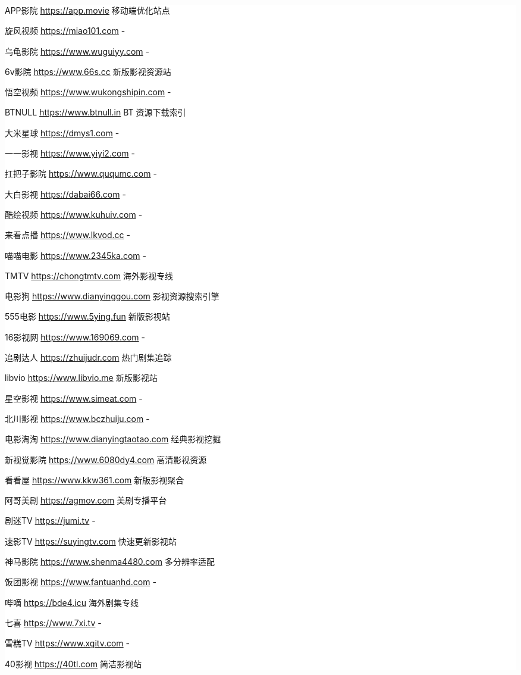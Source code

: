 APP影院	https://app.movie	移动端优化站点

旋风视频	https://miao101.com	-

乌龟影院	https://www.wuguiyy.com	-

6v影院	https://www.66s.cc	新版影视资源站

悟空视频	https://www.wukongshipin.com	-

BTNULL	https://www.btnull.in	BT 资源下载索引

大米星球	https://dmys1.com	-

一一影视	https://www.yiyi2.com	-

扛把子影院	https://www.ququmc.com	-

大白影视	https://dabai66.com	-

酷绘视频	https://www.kuhuiv.com	-

来看点播	https://www.lkvod.cc	-

喵喵电影	https://www.2345ka.com	-

TMTV	https://chongtmtv.com	海外影视专线

电影狗	https://www.dianyinggou.com	影视资源搜索引擎

555电影	https://www.5ying.fun	新版影视站

16影视网	https://www.169069.com	-

追剧达人	https://zhuijudr.com	热门剧集追踪

libvio	https://www.libvio.me	新版影视站

星空影视	https://www.simeat.com	-

北川影视	https://www.bczhuiju.com	-

电影淘淘	https://www.dianyingtaotao.com	经典影视挖掘

新视觉影院	https://www.6080dy4.com	高清影视资源

看看屋	https://www.kkw361.com	新版影视聚合

阿哥美剧	https://agmov.com	美剧专播平台

剧迷TV	https://jumi.tv	-

速影TV	https://suyingtv.com	快速更新影视站

神马影院	https://www.shenma4480.com	多分辨率适配

饭团影视	https://www.fantuanhd.com	-

哔嘀	https://bde4.icu	海外剧集专线

七喜	https://www.7xi.tv	-

雪糕TV	https://www.xgitv.com	-

40影视	https://40tl.com	简洁影视站
